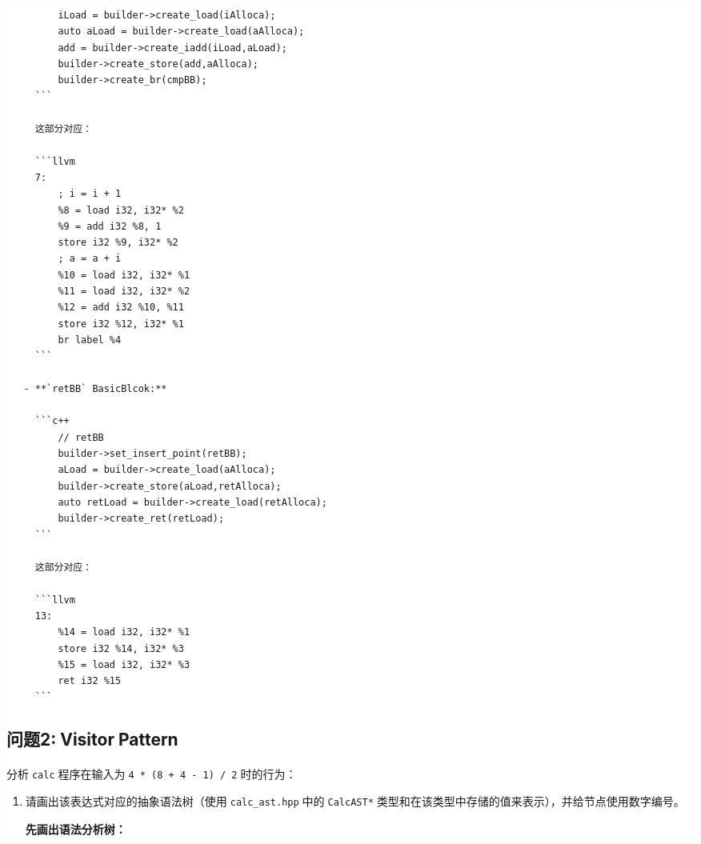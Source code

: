              iLoad = builder->create_load(iAlloca);
             auto aLoad = builder->create_load(aAlloca);
             add = builder->create_iadd(iLoad,aLoad);
             builder->create_store(add,aAlloca);
             builder->create_br(cmpBB);
         ```

         这部分对应：

         ```llvm
         7:
             ; i = i + 1
             %8 = load i32, i32* %2
             %9 = add i32 %8, 1
             store i32 %9, i32* %2
             ; a = a + i
             %10 = load i32, i32* %1
             %11 = load i32, i32* %2
             %12 = add i32 %10, %11
             store i32 %12, i32* %1
             br label %4
         ```

       - **`retBB` BasicBlcok:**

         ```c++
             // retBB
             builder->set_insert_point(retBB);
             aLoad = builder->create_load(aAlloca);
             builder->create_store(aLoad,retAlloca);
             auto retLoad = builder->create_load(retAlloca);
             builder->create_ret(retLoad);
         ```

         这部分对应：

         ```llvm
         13:
             %14 = load i32, i32* %1
             store i32 %14, i32* %3
             %15 = load i32, i32* %3
             ret i32 %15
         ```

         

     

## 问题2: Visitor Pattern
分析 `calc` 程序在输入为 `4 * (8 + 4 - 1) / 2` 时的行为：
1. 请画出该表达式对应的抽象语法树（使用 `calc_ast.hpp` 中的 `CalcAST*` 类型和在该类型中存储的值来表示），并给节点使用数字编号。

   **先画出语法分析树：**
